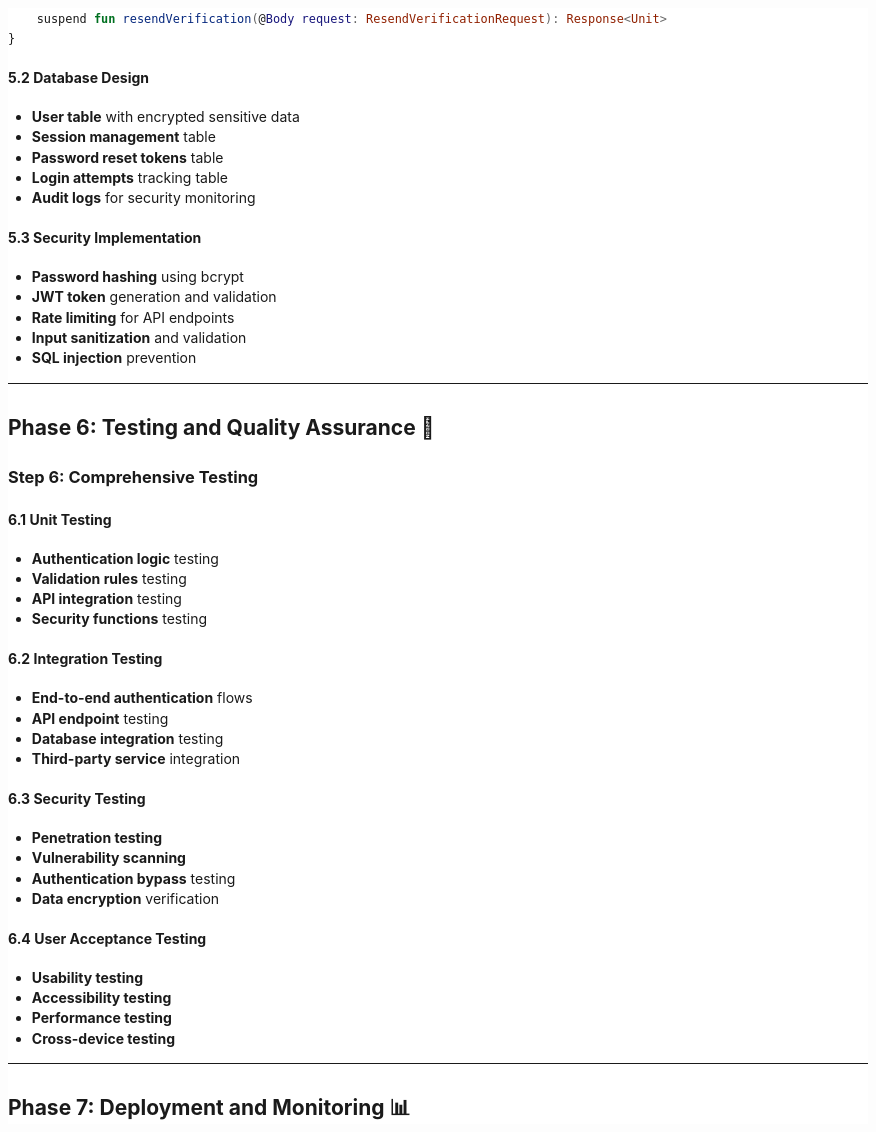 ```kotlin
    suspend fun resendVerification(@Body request: ResendVerificationRequest): Response<Unit>
}
```

#### **5.2 Database Design**
- **User table** with encrypted sensitive data
- **Session management** table
- **Password reset tokens** table
- **Login attempts** tracking table
- **Audit logs** for security monitoring

#### **5.3 Security Implementation**
- **Password hashing** using bcrypt
- **JWT token** generation and validation
- **Rate limiting** for API endpoints
- **Input sanitization** and validation
- **SQL injection** prevention

---

## **Phase 6: Testing and Quality Assurance 🧪**

### **Step 6: Comprehensive Testing**

#### **6.1 Unit Testing**
- **Authentication logic** testing
- **Validation rules** testing
- **API integration** testing
- **Security functions** testing

#### **6.2 Integration Testing**
- **End-to-end authentication** flows
- **API endpoint** testing
- **Database integration** testing
- **Third-party service** integration

#### **6.3 Security Testing**
- **Penetration testing**
- **Vulnerability scanning**
- **Authentication bypass** testing
- **Data encryption** verification

#### **6.4 User Acceptance Testing**
- **Usability testing**
- **Accessibility testing**
- **Performance testing**
- **Cross-device testing**

---

## **Phase 7: Deployment and Monitoring 📊**
